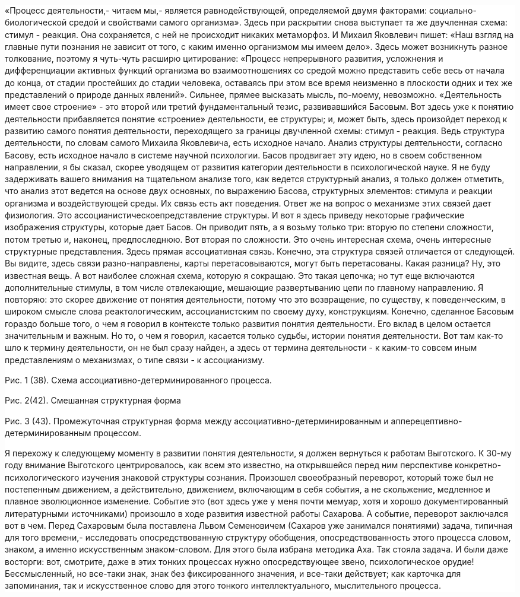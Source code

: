 «Процесс деятельности,- читаем мы,- является равнодействующей, определяемой двумя факторами: социально-биологической средой и свойствами самого организма». Здесь при раскрытии снова выступает та же двучленная схема: стимул - реакция. Она сохраняется, с ней не происходит никаких метаморфоз. И Михаил Яковлевич пишет: «Наш взгляд на главные пути познания не зависит от того, с каким именно организмом мы имеем дело». Здесь может возникнуть разное толкование, поэтому я чуть-чуть расширю цитирование: «Процесс непрерывного развития, усложнения и дифференциации активных функций организма во взаимоотношениях со средой можно представить себе весь от начала до конца, от стадии простейших до стадии человека, оставаясь при этом все время неизменно в плоскости одних и тех же представлений о природе данных явлений». Сильнее, прямее высказать мысль, по-моему, невозможно. «Деятельность имеет свое строение» - это второй или третий фундаментальный тезис, развивавшийся Басовым. Вот здесь уже к понятию деятельности прибавляется понятие «строение» деятельности, ее структуры; и, может быть, здесь произойдет переход к развитию самого понятия деятельности, переходящего за границы двучленной схемы: стимул - реакция. Ведь структура деятельности, по словам самого Михаила Яковлевича, есть исходное начало. Анализ структуры деятельности, согласно Басову, есть исходное начало в системе научной психологии. Басов продвигает эту идею, но в своем собственном направлении, я бы сказал, скорее уводящем от развития категории деятельности в психологической науке. Я не буду задерживать вашего внимания на тщательном анализе того, как ведется структурный анализ, я только должен отметить, что анализ этот ведется на основе двух основных, по выражению Басова, структурных элементов: стимула и реакции организма и воздействующей среды. Их связь есть акт поведения. Ответ же на вопрос о механизме этих связей дает физиология. Это ассоцианистическоепредставление структуры. И вот я здесь приведу некоторые графические изображения структуры, которые дает Басов. Он приводит пять, а я возьму только три: вторую по степени сложности, потом третью и, наконец, предпоследнюю. Вот вторая по сложности. Это очень интересная схема, очень интересные структурные представления. Здесь прямая ассоциативная связь. Конечно, эта структура связей отличается от следующей. Вы видите, здесь связи разно-направлены, карты перетасовываются, могут быть перетасованы. Какая разница? Ну, это известная вещь. А вот наиболее сложная схема, которую я сокращаю. Это такая цепочка; но тут еще включаются дополнительные стимулы, в том числе отвлекающие, мешающие развертыванию цепи по главному направлению. Я повторяю: это скорее движение от понятия деятельности, потому что это возвращение, по существу, к поведенческим, в широком смысле слова реактологическим, ассоцианистским по своему духу, конструкциям. Конечно, сделанное Басовым гораздо больше того, о чем я говорил в контексте только развития понятия деятельности. Его вклад в целом остается значительным и важным. Но то, о чем я говорил, касается только судьбы, истории понятия деятельности. Вот там как-то шло к термину деятельности, он не был сразу найден, а здесь от термина деятельности - к каким-то совсем иным представлениям о механизмах, о типе связи - к ассоцианизму.

Рис. 1 (38). Схема ассоциативно-детерминированного процесса.

Рис. 2(42). Смешанная структурная форма

Рис. 3 (43). Промежуточная структурная форма между ассоциативно-детерминированным и апперецептивно-детерминированным процессом.

Я перехожу к следующему моменту в развитии понятия деятельности, я должен вернуться к работам Выготского. К 30-му году внимание Выготского центрировалось, как всем это известно, на открывшейся перед ним перспективе конкретно-психологического изучения знаковой структуры сознания. Произошел своеобразный переворот, который тоже был не постепенным движением, а действительно, движением, включающим в себя события, а не скольжение, медленное и плавное эволюционное изменение. Событие это (вот здесь уже у меня почти мемуар, хотя и хорошо документированный литературными источниками) произошло в ходе развития известной работы Сахарова. А событие, переворот заключался вот в чем. Перед Сахаровым была поставлена Львом Семеновичем (Сахаров уже занимался понятиями) задача, типичная для того времени,- исследовать опосредствованную структуру обобщения, опосредствованность этого процесса словом, знаком, а именно искусственным знаком-словом. Для этого была избрана методика Аха. Так стояла задача. И были даже восторги: вот, смотрите, даже в этих тонких процессах нужно опосредствующее звено, психологическое орудие! Бессмысленный, но все-таки знак, знак без фиксированного значения, и все-таки действует; как карточка для запоминания, так и искусственное слово для этого тонкого интеллектуального, мыслительного процесса.
